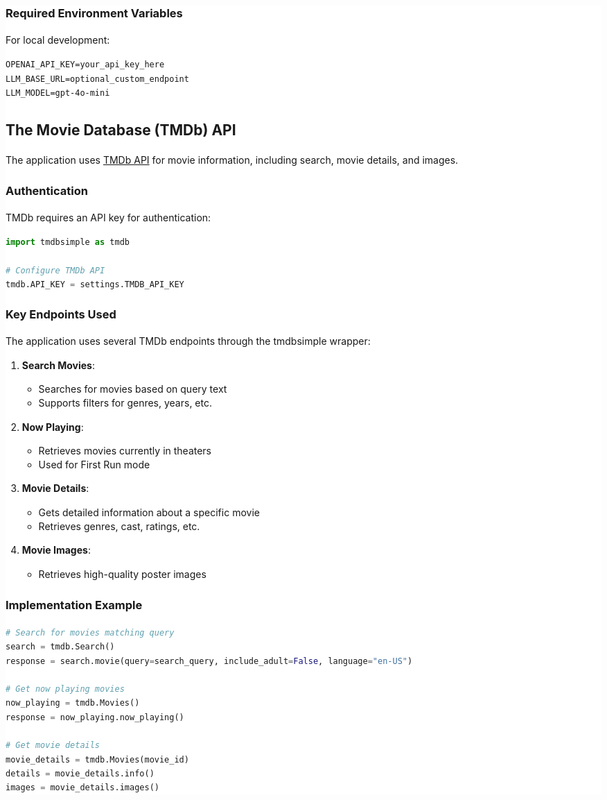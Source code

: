 ### Required Environment Variables

For local development:

```
OPENAI_API_KEY=your_api_key_here
LLM_BASE_URL=optional_custom_endpoint
LLM_MODEL=gpt-4o-mini
```

## The Movie Database (TMDb) API

The application uses [TMDb API](https://developer.themoviedb.org/reference/intro/getting-started) for movie information, including search, movie details, and images.

### Authentication

TMDb requires an API key for authentication:

```python
import tmdbsimple as tmdb

# Configure TMDb API
tmdb.API_KEY = settings.TMDB_API_KEY
```

### Key Endpoints Used

The application uses several TMDb endpoints through the tmdbsimple wrapper:

1. **Search Movies**:
   - Searches for movies based on query text
   - Supports filters for genres, years, etc.

2. **Now Playing**:
   - Retrieves movies currently in theaters
   - Used for First Run mode

3. **Movie Details**:
   - Gets detailed information about a specific movie
   - Retrieves genres, cast, ratings, etc.

4. **Movie Images**:
   - Retrieves high-quality poster images

### Implementation Example

```python
# Search for movies matching query
search = tmdb.Search()
response = search.movie(query=search_query, include_adult=False, language="en-US")

# Get now playing movies
now_playing = tmdb.Movies()
response = now_playing.now_playing()

# Get movie details
movie_details = tmdb.Movies(movie_id)
details = movie_details.info()
images = movie_details.images()
```
